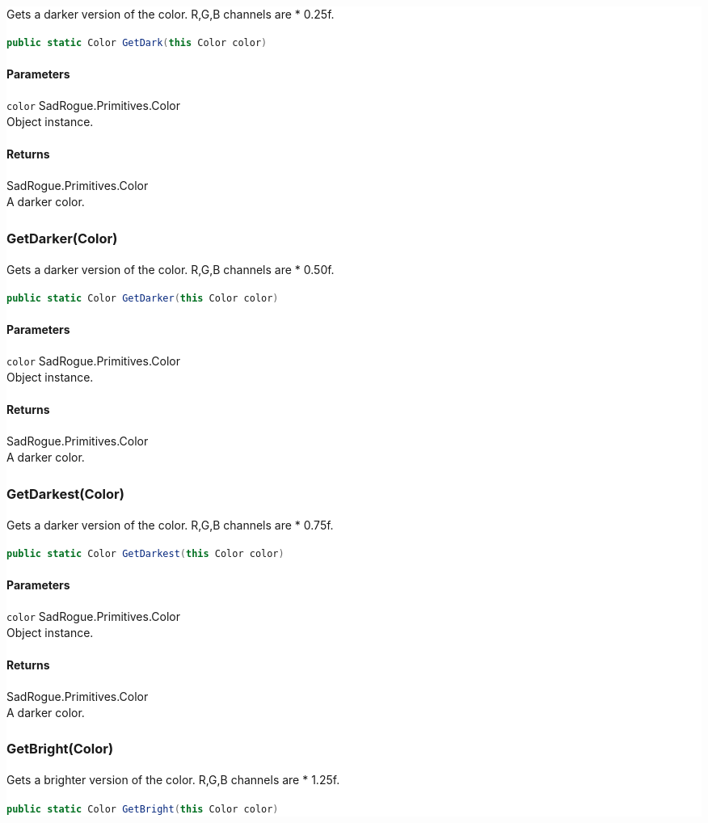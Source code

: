 Gets a darker version of the color. R,G,B channels are * 0.25f.

```csharp title="C#"
public static Color GetDark(this Color color)
```

#### Parameters

`color` SadRogue.Primitives.Color  
Object instance.

#### Returns

SadRogue.Primitives.Color  
A darker color.

### GetDarker(Color)

Gets a darker version of the color. R,G,B channels are * 0.50f.

```csharp title="C#"
public static Color GetDarker(this Color color)
```

#### Parameters

`color` SadRogue.Primitives.Color  
Object instance.

#### Returns

SadRogue.Primitives.Color  
A darker color.

### GetDarkest(Color)

Gets a darker version of the color. R,G,B channels are * 0.75f.

```csharp title="C#"
public static Color GetDarkest(this Color color)
```

#### Parameters

`color` SadRogue.Primitives.Color  
Object instance.

#### Returns

SadRogue.Primitives.Color  
A darker color.

### GetBright(Color)

Gets a brighter version of the color. R,G,B channels are * 1.25f.

```csharp title="C#"
public static Color GetBright(this Color color)
```
